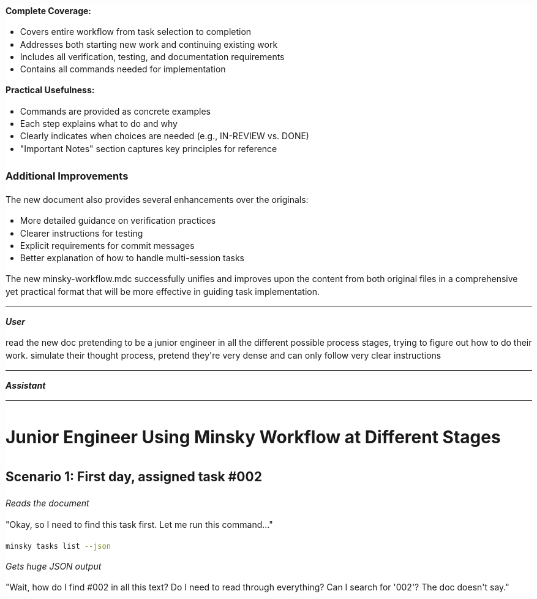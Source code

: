 **Complete Coverage:**
- Covers entire workflow from task selection to completion
- Addresses both starting new work and continuing existing work
- Includes all verification, testing, and documentation requirements
- Contains all commands needed for implementation

**Practical Usefulness:**
- Commands are provided as concrete examples
- Each step explains what to do and why
- Clearly indicates when choices are needed (e.g., IN-REVIEW vs. DONE)
- "Important Notes" section captures key principles for reference

### Additional Improvements

The new document also provides several enhancements over the originals:
- More detailed guidance on verification practices
- Clearer instructions for testing
- Explicit requirements for commit messages
- Better explanation of how to handle multi-session tasks

The new minsky-workflow.mdc successfully unifies and improves upon the content from both original files in a comprehensive yet practical format that will be more effective in guiding task implementation.

---

_**User**_

read the new doc pretending to be a junior engineer in all the different possible process stages, trying to figure out how to do their work. simulate their thought process, pretend they're very dense and can only follow very clear instructions

---

_**Assistant**_



---

# Junior Engineer Using Minsky Workflow at Different Stages

## Scenario 1: First day, assigned task #002

*Reads the document*

"Okay, so I need to find this task first. Let me run this command..."

```bash
minsky tasks list --json
```

*Gets huge JSON output*

"Wait, how do I find #002 in all this text? Do I need to read through everything? Can I search for '002'? The doc doesn't say."
